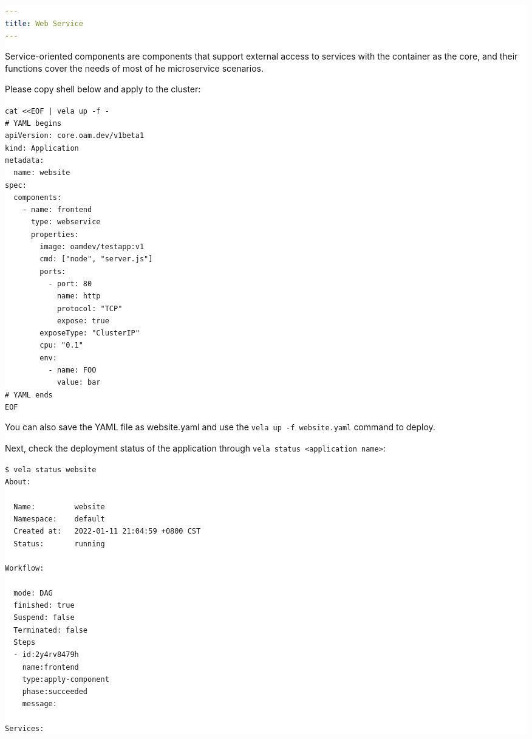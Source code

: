 ```yaml
---
title: Web Service
---
```


Service-oriented components are components that support external access to services with the container as the core, and their functions cover the needs of most of he microservice scenarios.

Please copy shell below and apply to the cluster:

```shell
cat <<EOF | vela up -f -
# YAML begins
apiVersion: core.oam.dev/v1beta1
kind: Application
metadata:
  name: website
spec:
  components:
    - name: frontend
      type: webservice
      properties:
        image: oamdev/testapp:v1
        cmd: ["node", "server.js"]
        ports:
          - port: 80
            name: http
            protocol: "TCP"
            expose: true
        exposeType: "ClusterIP"
        cpu: "0.1"
        env:
          - name: FOO
            value: bar
# YAML ends
EOF
```

You can also save the YAML file as website.yaml and use the `vela up -f website.yaml` command to deploy.

Next, check the deployment status of the application through `vela status <application name>`:

```shell
$ vela status website
About:

  Name:      	website
  Namespace: 	default
  Created at:	2022-01-11 21:04:59 +0800 CST
  Status:    	running

Workflow:

  mode: DAG
  finished: true
  Suspend: false
  Terminated: false
  Steps
  - id:2y4rv8479h
    name:frontend
    type:apply-component
    phase:succeeded
    message:

Services:
```